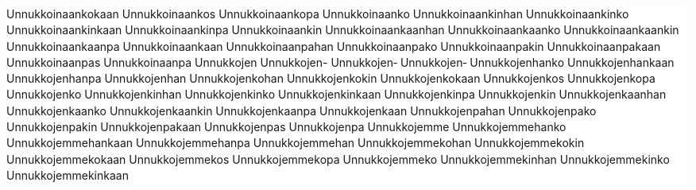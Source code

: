 Unnukkoinaankokaan
Unnukkoinaankos
Unnukkoinaankopa
Unnukkoinaanko
Unnukkoinaankinhan
Unnukkoinaankinko
Unnukkoinaankinkaan
Unnukkoinaankinpa
Unnukkoinaankin
Unnukkoinaankaanhan
Unnukkoinaankaanko
Unnukkoinaankaankin
Unnukkoinaankaanpa
Unnukkoinaankaan
Unnukkoinaanpahan
Unnukkoinaanpako
Unnukkoinaanpakin
Unnukkoinaanpakaan
Unnukkoinaanpas
Unnukkoinaanpa
Unnukkojen
Unnukkojen-
Unnukkojen‐
Unnukkojen‑
Unnukkojenhanko
Unnukkojenhankaan
Unnukkojenhanpa
Unnukkojenhan
Unnukkojenkohan
Unnukkojenkokin
Unnukkojenkokaan
Unnukkojenkos
Unnukkojenkopa
Unnukkojenko
Unnukkojenkinhan
Unnukkojenkinko
Unnukkojenkinkaan
Unnukkojenkinpa
Unnukkojenkin
Unnukkojenkaanhan
Unnukkojenkaanko
Unnukkojenkaankin
Unnukkojenkaanpa
Unnukkojenkaan
Unnukkojenpahan
Unnukkojenpako
Unnukkojenpakin
Unnukkojenpakaan
Unnukkojenpas
Unnukkojenpa
Unnukkojemme
Unnukkojemmehanko
Unnukkojemmehankaan
Unnukkojemmehanpa
Unnukkojemmehan
Unnukkojemmekohan
Unnukkojemmekokin
Unnukkojemmekokaan
Unnukkojemmekos
Unnukkojemmekopa
Unnukkojemmeko
Unnukkojemmekinhan
Unnukkojemmekinko
Unnukkojemmekinkaan